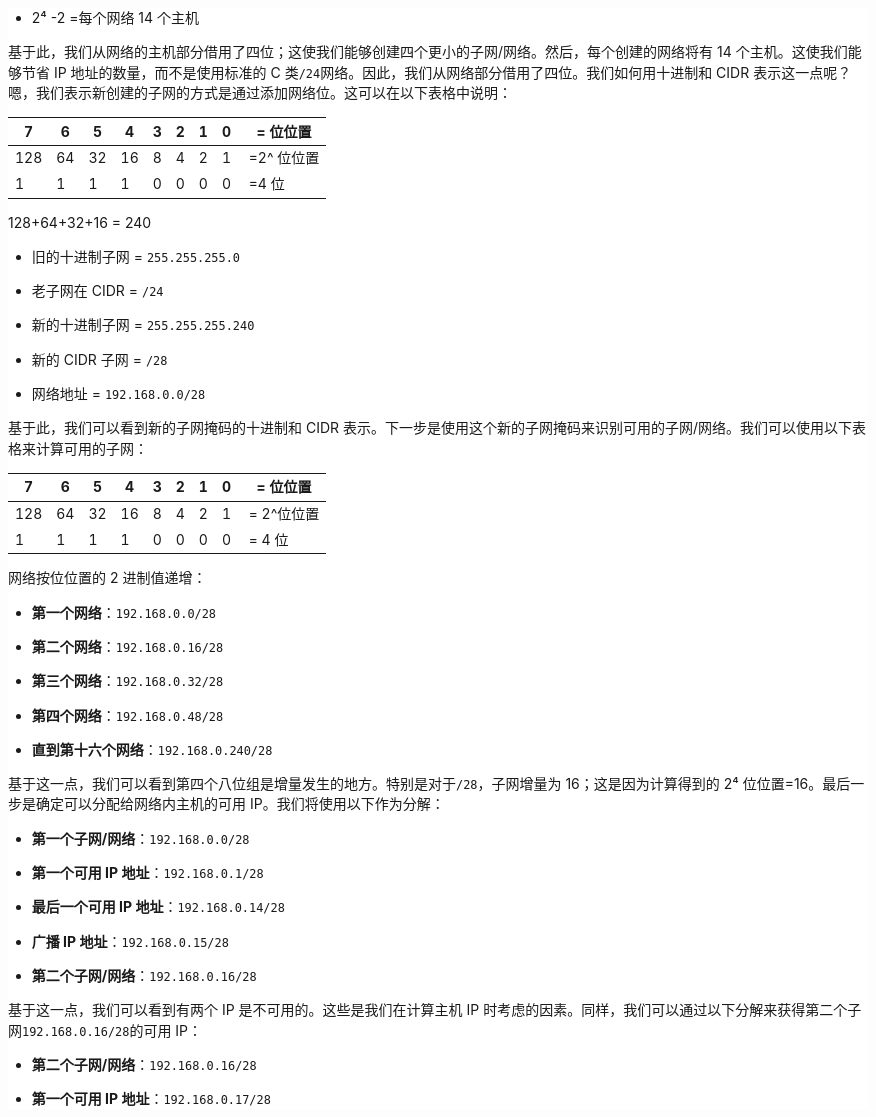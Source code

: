 +   2⁴ -2 =每个网络 14 个主机

基于此，我们从网络的主机部分借用了四位；这使我们能够创建四个更小的子网/网络。然后，每个创建的网络将有 14 个主机。这使我们能够节省 IP 地址的数量，而不是使用标准的 C 类`/24`网络。因此，我们从网络部分借用了四位。我们如何用十进制和 CIDR 表示这一点呢？嗯，我们表示新创建的子网的方式是通过添加网络位。这可以在以下表格中说明： 

| 7 | 6 | 5 | 4 | 3 | 2 | 1 | 0 |  = 位位置 |
| --- | --- | --- | --- | --- | --- | --- | --- | --- |
| 128 | 64 | 32 | 16 | 8 | 4 | 2 | 1 |  =2^ 位位置 |
| 1 | 1 | 1 | 1 | 0 | 0 | 0 | 0 |  =4 位  |

128+64+32+16 = 240

+   旧的十进制子网 = `255.255.255.0`

+   老子网在 CIDR = `/24`

+   新的十进制子网 = `255.255.255.240`

+   新的 CIDR 子网 = `/28`

+   网络地址 = `192.168.0.0/28`

基于此，我们可以看到新的子网掩码的十进制和 CIDR 表示。下一步是使用这个新的子网掩码来识别可用的子网/网络。我们可以使用以下表格来计算可用的子网：

| 7 | 6 | 5 | 4 | 3 | 2 | 1 | 0 |  = 位位置 |
| --- | --- | --- | --- | --- | --- | --- | --- | --- |
| 128 | 64 | 32 | 16 | 8 | 4 | 2 | 1 |  = 2^位位置 |
| 1 | 1 | 1 | 1 | 0 | 0 | 0 | 0 |  = 4 位 |

网络按位位置的 2 进制值递增：

+   **第一个网络**：`192.168.0.0/28`

+   **第二个网络**：`192.168.0.16/28`

+   **第三个网络**：`192.168.0.32/28`

+   **第四个网络**：`192.168.0.48/28`

+   **直到第十六个网络**：`192.168.0.240/28`

基于这一点，我们可以看到第四个八位组是增量发生的地方。特别是对于`/28`，子网增量为 16；这是因为计算得到的 2⁴ 位位置=16。最后一步是确定可以分配给网络内主机的可用 IP。我们将使用以下作为分解：

+   **第一个子网/网络**：`192.168.0.0/28`

+   **第一个可用 IP 地址**：`192.168.0.1/28`

+   **最后一个可用 IP 地址**：`192.168.0.14/28`

+   **广播 IP 地址**：`192.168.0.15/28`

+   **第二个子网/网络**：`192.168.0.16/28`

基于这一点，我们可以看到有两个 IP 是不可用的。这些是我们在计算主机 IP 时考虑的因素。同样，我们可以通过以下分解来获得第二个子网`192.168.0.16/28`的可用 IP：

+   **第二个子网/网络**：`192.168.0.16/28`

+   **第一个可用 IP 地址**：`192.168.0.17/28`
